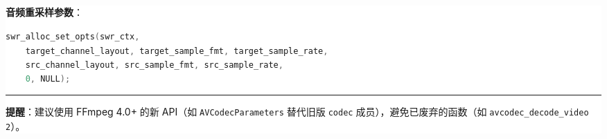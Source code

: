 **音频重采样参数**：
```c
swr_alloc_set_opts(swr_ctx, 
    target_channel_layout, target_sample_fmt, target_sample_rate,
    src_channel_layout, src_sample_fmt, src_sample_rate, 
    0, NULL);
```

---

**提醒**：建议使用 FFmpeg 4.0+ 的新 API（如 `AVCodecParameters` 替代旧版 `codec` 成员），避免已废弃的函数（如 `avcodec_decode_video2`）。